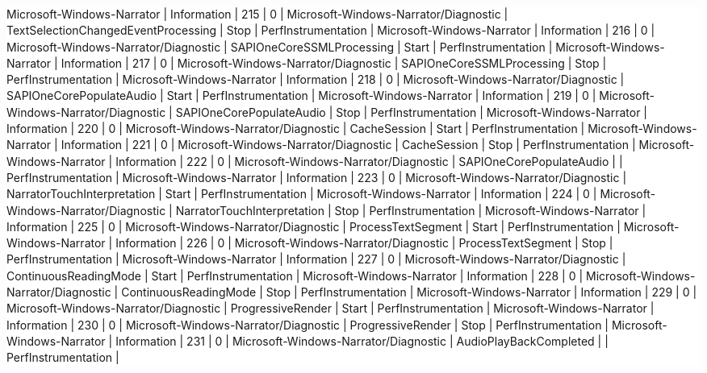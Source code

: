 Microsoft-Windows-Narrator  |  Information  |  215       |  0        |  Microsoft-Windows-Narrator/Diagnostic  |  TextSelectionChangedEventProcessing  |  Stop    |  PerfInstrumentation  |
Microsoft-Windows-Narrator  |  Information  |  216       |  0        |  Microsoft-Windows-Narrator/Diagnostic  |  SAPIOneCoreSSMLProcessing            |  Start   |  PerfInstrumentation  |
Microsoft-Windows-Narrator  |  Information  |  217       |  0        |  Microsoft-Windows-Narrator/Diagnostic  |  SAPIOneCoreSSMLProcessing            |  Stop    |  PerfInstrumentation  |
Microsoft-Windows-Narrator  |  Information  |  218       |  0        |  Microsoft-Windows-Narrator/Diagnostic  |  SAPIOneCorePopulateAudio             |  Start   |  PerfInstrumentation  |
Microsoft-Windows-Narrator  |  Information  |  219       |  0        |  Microsoft-Windows-Narrator/Diagnostic  |  SAPIOneCorePopulateAudio             |  Stop    |  PerfInstrumentation  |
Microsoft-Windows-Narrator  |  Information  |  220       |  0        |  Microsoft-Windows-Narrator/Diagnostic  |  CacheSession                         |  Start   |  PerfInstrumentation  |
Microsoft-Windows-Narrator  |  Information  |  221       |  0        |  Microsoft-Windows-Narrator/Diagnostic  |  CacheSession                         |  Stop    |  PerfInstrumentation  |
Microsoft-Windows-Narrator  |  Information  |  222       |  0        |  Microsoft-Windows-Narrator/Diagnostic  |  SAPIOneCorePopulateAudio             |          |  PerfInstrumentation  |
Microsoft-Windows-Narrator  |  Information  |  223       |  0        |  Microsoft-Windows-Narrator/Diagnostic  |  NarratorTouchInterpretation          |  Start   |  PerfInstrumentation  |
Microsoft-Windows-Narrator  |  Information  |  224       |  0        |  Microsoft-Windows-Narrator/Diagnostic  |  NarratorTouchInterpretation          |  Stop    |  PerfInstrumentation  |
Microsoft-Windows-Narrator  |  Information  |  225       |  0        |  Microsoft-Windows-Narrator/Diagnostic  |  ProcessTextSegment                   |  Start   |  PerfInstrumentation  |
Microsoft-Windows-Narrator  |  Information  |  226       |  0        |  Microsoft-Windows-Narrator/Diagnostic  |  ProcessTextSegment                   |  Stop    |  PerfInstrumentation  |
Microsoft-Windows-Narrator  |  Information  |  227       |  0        |  Microsoft-Windows-Narrator/Diagnostic  |  ContinuousReadingMode                |  Start   |  PerfInstrumentation  |
Microsoft-Windows-Narrator  |  Information  |  228       |  0        |  Microsoft-Windows-Narrator/Diagnostic  |  ContinuousReadingMode                |  Stop    |  PerfInstrumentation  |
Microsoft-Windows-Narrator  |  Information  |  229       |  0        |  Microsoft-Windows-Narrator/Diagnostic  |  ProgressiveRender                    |  Start   |  PerfInstrumentation  |
Microsoft-Windows-Narrator  |  Information  |  230       |  0        |  Microsoft-Windows-Narrator/Diagnostic  |  ProgressiveRender                    |  Stop    |  PerfInstrumentation  |
Microsoft-Windows-Narrator  |  Information  |  231       |  0        |  Microsoft-Windows-Narrator/Diagnostic  |  AudioPlayBackCompleted               |          |  PerfInstrumentation  |